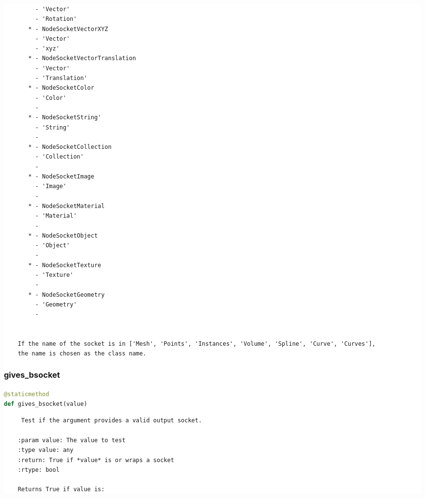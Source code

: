              - 'Vector'
             - 'Rotation'
           * - NodeSocketVectorXYZ 
             - 'Vector'
             - 'xyz'
           * - NodeSocketVectorTranslation 
             - 'Vector'
             - 'Translation'
           * - NodeSocketColor 
             - 'Color'
             - 
           * - NodeSocketString' 
             - 'String'
             - 
           * - NodeSocketCollection 
             - 'Collection'
             - 
           * - NodeSocketImage 
             - 'Image'
             - 
           * - NodeSocketMaterial 
             - 'Material'
             - 
           * - NodeSocketObject 
             - 'Object'
             - 
           * - NodeSocketTexture 
             - 'Texture'
             - 
           * - NodeSocketGeometry
             - 'Geometry'
             - 
          
          
        If the name of the socket is in ['Mesh', 'Points', 'Instances', 'Volume', 'Spline', 'Curve', 'Curves'],
        the name is chosen as the class name.
        


### gives_bsocket

```python
@staticmethod
def gives_bsocket(value)
```

         Test if the argument provides a valid output socket.
        
        :param value: The value to test
        :type value: any
        :return: True if *value* is or wraps a socket
        :rtype: bool
        
        Returns True if value is:
            